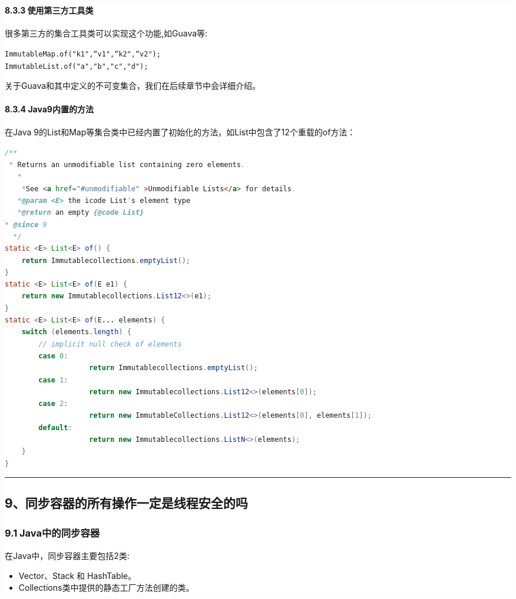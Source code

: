 #### 8.3.3 使用第三方工具类

很多第三方的集合工具类可以实现这个功能,如Guava等:

```
ImmutableMap.of("k1",“v1",“k2",“v2");
ImmutableList.of("a","b","c","d");
```

关于Guava和其中定义的不可变集合，我们在后续章节中会详细介绍。

#### 8.3.4 Java9内置的方法

在Java 9的List和Map等集合类中已经内置了初始化的方法，如List中包含了12个重载的of方法：

```java
/**
 * Returns an unmodifiable list containing zero elements.
   *
    *See <a href="#unmodifiable" >Unmodifiable Lists</a> for details.
   *@param <E> the icode List's element type
   *@return an empty {@code List}
* @since 9
  */
static <E> List<E> of() {
	return Immutablecollections.emptyList();
}
static <E> List<E> of(E e1) {
	return new Immutablecollections.List12<>(e1);
}
static <E> List<E> of(E... elements) {
	switch (elements.length) {
		// implicit null check of elements
		case 0:
		            return Immutablecollections.emptyList();
		case 1:
		            return new Immutablecollections.List12<>(elements[0]);
		case 2:
		            return new ImmutableCollections.List12<>(elements[0], elements[1]);
		default:
		            return new Immutablecollections.ListN<>(elements);
	}
}
```

---

## 9、同步容器的所有操作一定是线程安全的吗

### 9.1 Java中的同步容器

在Java中，同步容器主要包括2类:

- Vector、Stack 和 HashTable。
- Collections类中提供的静态工厂方法创建的类。
